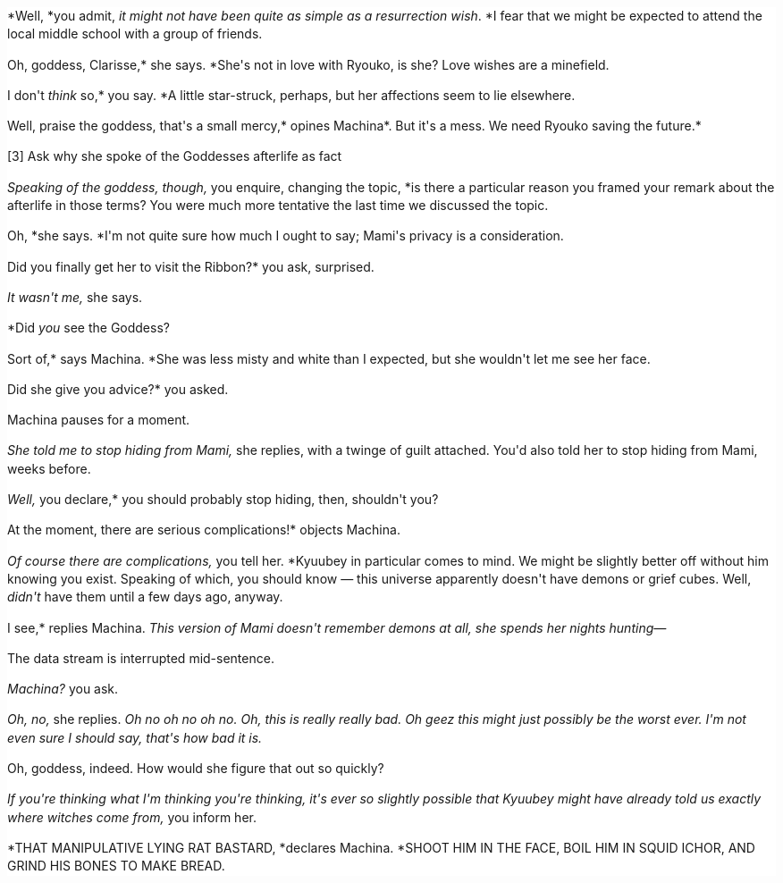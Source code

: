 \*Well, \*you admit, *it might not have been quite as simple as a resurrection wish*. \*I fear that we might be expected to attend the local middle school with a group of friends.

Oh, goddess, Clarisse,\* she says. \*She's not in love with Ryouko, is she? Love wishes are a minefield.

I don't *think* so,\* you say. \*A little star-struck, perhaps, but her affections seem to lie elsewhere.

Well, praise the goddess, that's a small mercy,\* opines Machina\*. But it's a mess. We need Ryouko saving the future.\*

\[3] Ask why she spoke of the Goddesses afterlife as fact

*Speaking of the goddess, though,* you enquire, changing the topic, \*is there a particular reason you framed your remark about the afterlife in those terms? You were much more tentative the last time we discussed the topic.

Oh, \*she says. \*I'm not quite sure how much I ought to say; Mami's privacy is a consideration.

Did you finally get her to visit the Ribbon?\* you ask, surprised.

*It wasn't me,* she says.

\*Did *you* see the Goddess?

Sort of,\* says Machina. \*She was less misty and white than I expected, but she wouldn't let me see her face.

Did she give you advice?\* you asked.

Machina pauses for a moment.

*She told me to stop hiding from Mami,* she replies, with a twinge of guilt attached. You'd also told her to stop hiding from Mami, weeks before.

*Well,* you declare,\* you should probably stop hiding, then, shouldn't you?

At the moment, there are serious complications!\* objects Machina.

*Of course there are complications,* you tell her. \*Kyuubey in particular comes to mind. We might be slightly better off without him knowing you exist. Speaking of which, you should know — this universe apparently doesn't have demons or grief cubes. Well, *didn't* have them until a few days ago, anyway.

I see,\* replies Machina. *This version of Mami doesn't remember demons at all, she spends her nights hunting—*

The data stream is interrupted mid-sentence.

*Machina?* you ask.

*Oh, no,* she replies. *Oh no oh no oh no. Oh, this is really really bad. Oh geez this might just possibly be the worst ever. I'm not even sure I should say, that's how bad it is.*

Oh, goddess, indeed. How would she figure that out so quickly?

*If you're thinking what I'm thinking you're thinking, it's ever so slightly possible that Kyuubey might have already told us exactly where witches come from,* you inform her.

\*THAT MANIPULATIVE LYING RAT BASTARD, \*declares Machina. \*SHOOT HIM IN THE FACE, BOIL HIM IN SQUID ICHOR, AND GRIND HIS BONES TO MAKE BREAD.
